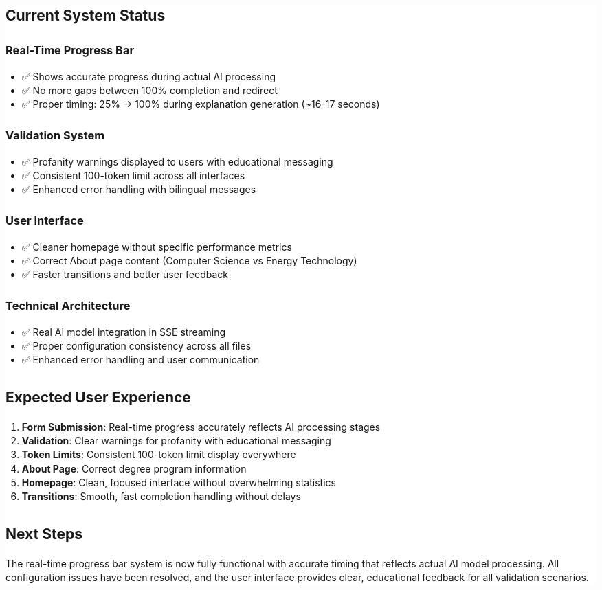 ## Current System Status

### **Real-Time Progress Bar**
- ✅ Shows accurate progress during actual AI processing
- ✅ No more gaps between 100% completion and redirect
- ✅ Proper timing: 25% → 100% during explanation generation (~16-17 seconds)

### **Validation System**
- ✅ Profanity warnings displayed to users with educational messaging
- ✅ Consistent 100-token limit across all interfaces
- ✅ Enhanced error handling with bilingual messages

### **User Interface**
- ✅ Cleaner homepage without specific performance metrics
- ✅ Correct About page content (Computer Science vs Energy Technology)
- ✅ Faster transitions and better user feedback

### **Technical Architecture**
- ✅ Real AI model integration in SSE streaming
- ✅ Proper configuration consistency across all files
- ✅ Enhanced error handling and user communication

## Expected User Experience

1. **Form Submission**: Real-time progress accurately reflects AI processing stages
2. **Validation**: Clear warnings for profanity with educational messaging
3. **Token Limits**: Consistent 100-token limit display everywhere
4. **About Page**: Correct degree program information
5. **Homepage**: Clean, focused interface without overwhelming statistics
6. **Transitions**: Smooth, fast completion handling without delays

## Next Steps

The real-time progress bar system is now fully functional with accurate timing that reflects actual AI model processing. All configuration issues have been resolved, and the user interface provides clear, educational feedback for all validation scenarios.